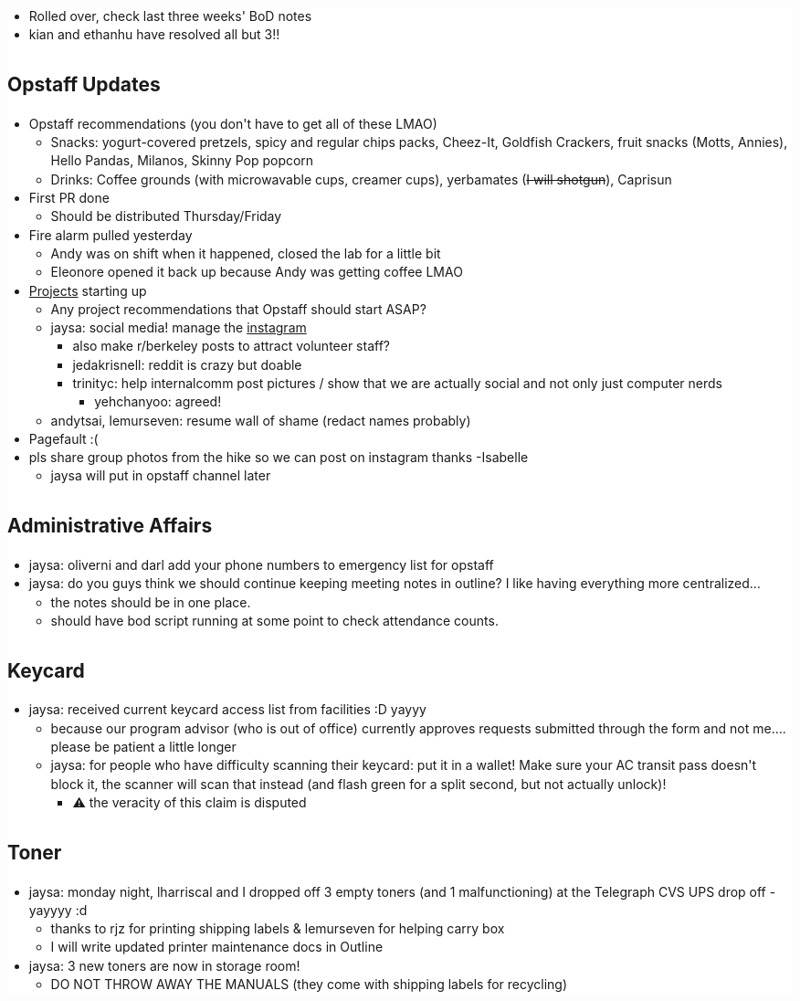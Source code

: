 * Rolled over, check last three weeks' BoD notes
* kian and ethanhu have resolved all but 3!!


## Opstaff Updates

* Opstaff recommendations (you don't have to get all of these LMAO)
  * Snacks: yogurt-covered pretzels, spicy and regular chips packs, Cheez-It, Goldfish Crackers, fruit snacks (Motts, Annies), Hello Pandas, Milanos, Skinny Pop popcorn
  * Drinks: Coffee grounds (with microwavable cups, creamer cups), yerbamates (~~I will shotgun~~), Caprisun
* First PR done
  * Should be distributed Thursday/Friday
* Fire alarm pulled yesterday
  * Andy was on shift when it happened, closed the lab for a little bit
  * Eleonore opened it back up because Andy was getting coffee LMAO
* [Projects](https://docs.google.com/document/d/1Gxb4EX-GY_NFj5VjSB5Rzg5ZAcLSh1p48PYC6CsYQwU/edit?usp=sharing) starting up
  *  Any project recommendations that Opstaff should start ASAP?
    * jaysa: social media! manage the [instagram](https://www.instagram.com/ucbocf/)
      * also make r/berkeley posts to attract volunteer staff?
      * jedakrisnell: reddit is crazy but doable
      * trinityc: help internalcomm post pictures / show that we are actually social and not only just computer nerds
        * yehchanyoo: agreed!
    * andytsai, lemurseven: resume wall of shame (redact names probably)
* Pagefault :(
* pls share group photos from the hike so we can post on instagram thanks -Isabelle
  * jaysa will put in opstaff channel later

## Administrative Affairs

* jaysa: oliverni and darl add your phone numbers to emergency list for opstaff
* jaysa: do you guys think we should continue keeping meeting notes in outline? I like having everything more centralized…
  * the notes should be in one place.
  * should have bod script running at some point to check attendance counts.

## Keycard

* jaysa: received current keycard access list from facilities :D yayyy
  * because our program advisor (who is out of office) currently approves requests submitted through the form and not me…. please be patient a little longer
  * jaysa: for people who have difficulty scanning their keycard: put it in a wallet! Make sure your AC transit pass doesn't block it, the scanner will scan that instead (and flash green for a split second, but not actually unlock)!
    * ⚠️ the veracity of this claim is disputed

## Toner

* jaysa: monday night, lharriscal and I dropped off 3 empty toners (and 1 malfunctioning) at the Telegraph CVS UPS drop off - yayyyy :d
  * thanks to rjz for printing shipping labels & lemurseven for helping carry box
  * I will write updated printer maintenance docs in Outline
* jaysa: 3 new toners are now in storage room!
  * DO NOT THROW AWAY THE MANUALS (they come with shipping labels for recycling)
